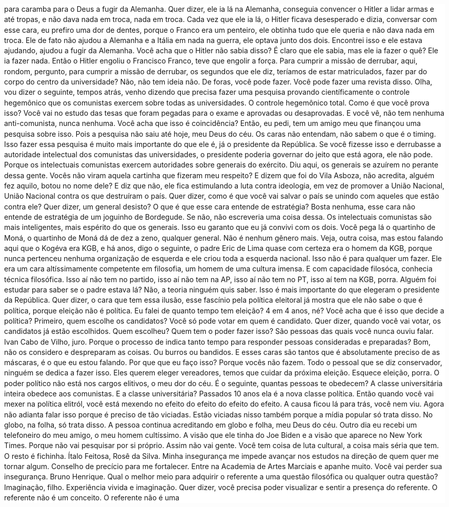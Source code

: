 para caramba para o Deus a fugir da Alemanha. Quer dizer, ele ia lá na Alemanha, conseguia convencer o Hitler a lidar armas e até tropas, e não dava nada em troca, nada em troca. Cada vez que ele ia lá, o Hitler ficava desesperado e dizia, conversar com esse cara, eu prefiro uma dor de dentes, porque o Franco era um penteiro, ele obtinha tudo que ele queria e não dava nada em troca. Ele de fato não ajudou a Alemanha e a Itália em nada na guerra, ele optava junto dos dois. Encontrei isso e ele estava ajudando, ajudou a fugir da Alemanha. Você acha que o Hitler não sabia disso? É claro que ele sabia, mas ele ia fazer o quê? Ele ia fazer nada. Então o Hitler engoliu o Francisco Franco, teve que engolir a força. Para cumprir a missão de derrubar, aqui, rondom, pergunto, para cumprir a missão de derrubar, os segundos que ele diz, teríamos de estar matriculados, fazer par do corpo do centro da universidade? Não, não tem ideia não. De foras, você pode fazer. Você pode fazer uma revista disso. Olha, vou dizer o seguinte, tempos atrás, venho dizendo que precisa fazer uma pesquisa provando científicamente o controle hegemônico que os comunistas exercem sobre todas as universidades. O controle hegemônico total. Como é que você prova isso? Você vai no estudo das tesas que foram pegadas para o exame e aprovadas ou desaprovadas. E você vê, não tem nenhuma anti-comunista, nunca nenhuma. Você acha que isso é coincidência? Então, eu pedi, tem um amigo meu que finançou uma pesquisa sobre isso. Pois a pesquisa não saiu até hoje, meu Deus do céu. Os caras não entendam, não sabem o que é o timing. Isso fazer essa pesquisa é muito mais importante do que ele é, já o presidente da República. Se você fizesse isso e derrubasse a autoridade intelectual dos comunistas das universidades, o presidente poderia governar do jeito que está agora, ele não pode. Porque os intelectuais comunistas exercem autoridades sobre generais do exército. Diu aqui, os generais se azuírem no perante dessa gente. Vocês não viram aquela cartinha que fizeram meu respeito? E dizem que foi do Vila Asboza, não acredita, alguém fez aquilo, botou no nome dele? E diz que não, ele fica estimulando a luta contra ideologia, em vez de promover a União Nacional, União Nacional contra os que destruíram o país. Quer dizer, como é que você vai salvar o país se unindo com aqueles que estão contra ele? Quer dizer, um general desisto? O que é que esse cara entende de estratégia? Bosta nenhuma, esse cara não entende de estratégia de um joguinho de Bordegude. Se não, não escreveria uma coisa dessa. Os intelectuais comunistas são mais inteligentes, mais espérito do que os generais. Isso eu garanto que eu já convivi com os dois. Você pega lá o quartinho de Moná, o quartinho de Moná dá de dez a zeno, qualquer general. Não é nenhum gênero mais. Veja, outra coisa, mas estou falando aqui que o Kogéva era KGB, e há anos, digo o seguinte, o padre Eric de Lima quase com certeza era o homem da KGB, porque nunca pertenceu nenhuma organização de esquerda e ele criou toda a esquerda nacional. Isso não é para qualquer um fazer. Ele era um cara altíssimamente competente em filosofia, um homem de uma cultura imensa. E com capacidade filosóca, conhecia técnica filosófica. Isso aí não tem no partido, isso aí não tem na AP, isso aí não tem no PT, isso aí tem na KGB, porra. Alguém foi estudar para saber se o padre estava lá? Não, a teoria ninguém quis saber. Isso é mais importante do que elegeram o presidente da República. Quer dizer, o cara que tem essa ilusão, esse fascínio pela política eleitoral já mostra que ele não sabe o que é política, porque eleição não é política. Eu falei de quanto tempo tem eleição? 4 em 4 anos, né? Você acha que é isso que decide a política? Primeiro, quem escolhe os candidatos? Você só pode votar em quem é candidato. Quer dizer, quando você vai votar, os candidatos já estão escolhidos. Quem escolheu? Quem tem o poder fazer isso? São pessoas das quais você nunca ouviu falar. Ivan Cabo de Vilho, juro. Porque o processo de indica tanto tempo para responder pessoas consideradas e preparadas? Bom, não os considero e despreparam as coisas. Ou burros ou bandidos. E esses caras são tantos que é absolutamente preciso de as máscaras, é o que eu estou falando. Por que que eu faço isso? Porque vocês não fazem. Todo o pessoal que se diz conservador, ninguém se dedica a fazer isso. Eles querem eleger vereadores, temos que cuidar da próxima eleição. Esquece eleição, porra. O poder político não está nos cargos elitivos, o meu dor do céu. É o seguinte, quantas pessoas te obedecem? A classe universitária inteira obedece aos comunistas. E a classe universitária? Passados 10 anos ela é a nova classe política. Então quando você vai mexer na política elitról, você está mexendo no efeito do efeito do efeito do efeito. A causa ficou lá para trás, você nem viu. Agora não adianta falar isso porque é preciso de tão viciadas. Estão viciadas nisso também porque a mídia popular só trata disso. No globo, na folha, só trata disso. A pessoa continua acreditando em globo e folha, meu Deus do céu. Outro dia eu recebi um telefoneiro do meu amigo, o meu homem cultíssimo. A visão que ele tinha do Joe Biden e a visão que aparece no New York Times. Porque não vai pesquisar por si próprio. Assim não vai gente. Você tem coisa de luta cultural, a coisa mais séria que tem. O resto é fichinha. Ítalo Feitosa, Rosê da Silva. Minha insegurança me impede avançar nos estudos na direção de quem quer me tornar algum. Conselho de precício para me fortalecer. Entre na Academia de Artes Marciais e apanhe muito. Você vai perder sua insegurança. Bruno Henrique. Qual o melhor meio para adquirir o referente a uma questão filosófica ou qualquer outra questão? Imaginação, filho. Experiência vivida e imaginação. Quer dizer, você precisa poder visualizar e sentir a presença do referente. O referente não é um conceito. O referente não é uma